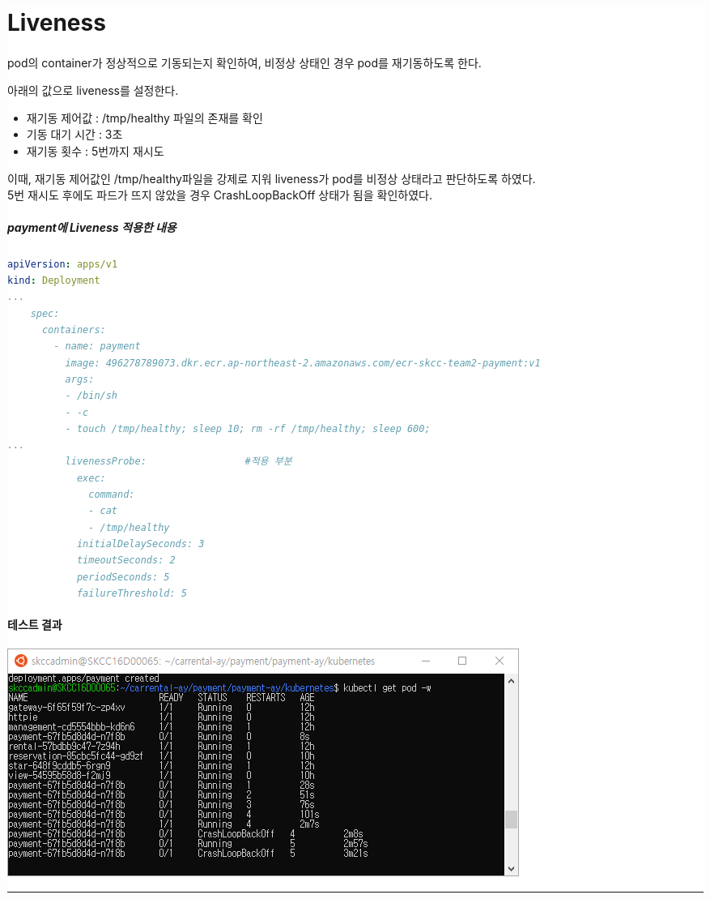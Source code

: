 
# Liveness
pod의 container가 정상적으로 기동되는지 확인하여, 비정상 상태인 경우 pod를 재기동하도록 한다.   

아래의 값으로 liveness를 설정한다.
- 재기동 제어값 : /tmp/healthy 파일의 존재를 확인
- 기동 대기 시간 : 3초
- 재기동 횟수 : 5번까지 재시도

이때, 재기동 제어값인 /tmp/healthy파일을 강제로 지워 liveness가 pod를 비정상 상태라고 판단하도록 하였다.       
5번 재시도 후에도 파드가 뜨지 않았을 경우 CrashLoopBackOff 상태가 됨을 확인하였다.   
##### payment에 Liveness 적용한 내용
```yaml
apiVersion: apps/v1
kind: Deployment
...
    spec:
      containers:
        - name: payment
          image: 496278789073.dkr.ecr.ap-northeast-2.amazonaws.com/ecr-skcc-team2-payment:v1
          args:
          - /bin/sh
          - -c
          - touch /tmp/healthy; sleep 10; rm -rf /tmp/healthy; sleep 600;
...
          livenessProbe:                 #적용 부분
            exec:
              command:
              - cat
              - /tmp/healthy
            initialDelaySeconds: 3
            timeoutSeconds: 2
            periodSeconds: 5
            failureThreshold: 5
```
#### 테스트 결과 
![](images/liveness.PNG)

---